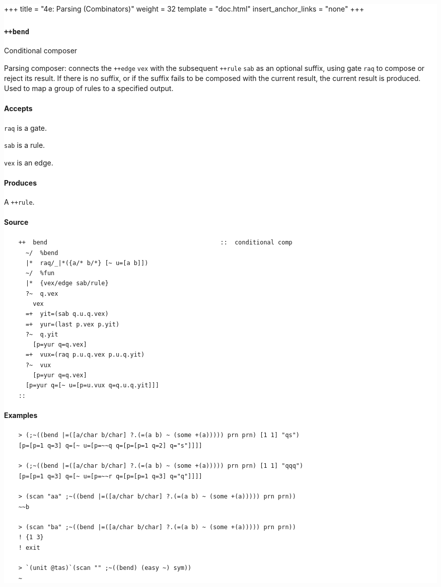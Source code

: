 +++
title = "4e: Parsing (Combinators)"
weight = 32
template = "doc.html"
insert_anchor_links = "none"
+++

### `++bend`

Conditional composer

Parsing composer: connects the `++edge` `vex` with the subsequent `++rule` `sab`
as an optional suffix, using gate `raq` to compose or reject its
result. If there is no suffix, or if the suffix fails to be composed
with the current result, the current result is produced. Used to map a
group of rules to a specified output.

#### Accepts

`raq` is a gate.

`sab` is a rule.

`vex` is an edge.

#### Produces

A `++rule`.

#### Source

```hoon
    ++  bend                                                ::  conditional comp
      ~/  %bend
      |*  raq/_|*({a/* b/*} [~ u=[a b]])
      ~/  %fun
      |*  {vex/edge sab/rule}
      ?~  q.vex
        vex
      =+  yit=(sab q.u.q.vex)
      =+  yur=(last p.vex p.yit)
      ?~  q.yit
        [p=yur q=q.vex]
      =+  vux=(raq p.u.q.vex p.u.q.yit)
      ?~  vux
        [p=yur q=q.vex]
      [p=yur q=[~ u=[p=u.vux q=q.u.q.yit]]]
    ::
```

#### Examples

```
    > (;~((bend |=([a/char b/char] ?.(=(a b) ~ (some +(a))))) prn prn) [1 1] "qs")
    [p=[p=1 q=3] q=[~ u=[p=~~q q=[p=[p=1 q=2] q="s"]]]]

    > (;~((bend |=([a/char b/char] ?.(=(a b) ~ (some +(a))))) prn prn) [1 1] "qqq")
    [p=[p=1 q=3] q=[~ u=[p=~~r q=[p=[p=1 q=3] q="q"]]]]

    > (scan "aa" ;~((bend |=([a/char b/char] ?.(=(a b) ~ (some +(a))))) prn prn))
    ~~b

    > (scan "ba" ;~((bend |=([a/char b/char] ?.(=(a b) ~ (some +(a))))) prn prn))
    ! {1 3}
    ! exit

    > `(unit @tas)`(scan "" ;~((bend) (easy ~) sym))
    ~
```